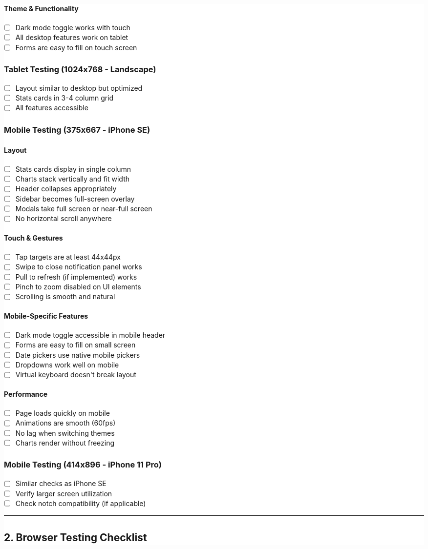 #### Theme & Functionality
- [ ] Dark mode toggle works with touch
- [ ] All desktop features work on tablet
- [ ] Forms are easy to fill on touch screen

### Tablet Testing (1024x768 - Landscape)

- [ ] Layout similar to desktop but optimized
- [ ] Stats cards in 3-4 column grid
- [ ] All features accessible

### Mobile Testing (375x667 - iPhone SE)

#### Layout
- [ ] Stats cards display in single column
- [ ] Charts stack vertically and fit width
- [ ] Header collapses appropriately
- [ ] Sidebar becomes full-screen overlay
- [ ] Modals take full screen or near-full screen
- [ ] No horizontal scroll anywhere

#### Touch & Gestures
- [ ] Tap targets are at least 44x44px
- [ ] Swipe to close notification panel works
- [ ] Pull to refresh (if implemented) works
- [ ] Pinch to zoom disabled on UI elements
- [ ] Scrolling is smooth and natural

#### Mobile-Specific Features
- [ ] Dark mode toggle accessible in mobile header
- [ ] Forms are easy to fill on small screen
- [ ] Date pickers use native mobile pickers
- [ ] Dropdowns work well on mobile
- [ ] Virtual keyboard doesn't break layout

#### Performance
- [ ] Page loads quickly on mobile
- [ ] Animations are smooth (60fps)
- [ ] No lag when switching themes
- [ ] Charts render without freezing

### Mobile Testing (414x896 - iPhone 11 Pro)

- [ ] Similar checks as iPhone SE
- [ ] Verify larger screen utilization
- [ ] Check notch compatibility (if applicable)

---

## 2. Browser Testing Checklist
